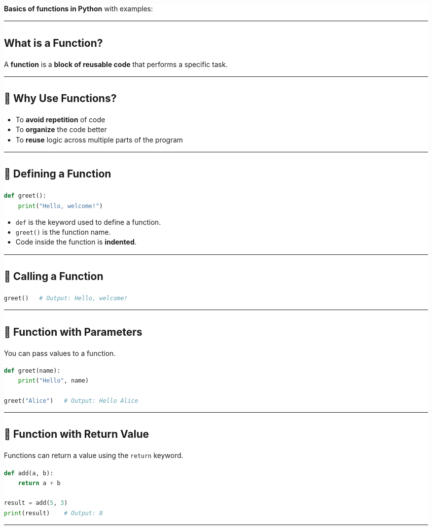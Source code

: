 **Basics of functions in Python** with examples:

---

##  What is a Function?
A **function** is a **block of reusable code** that performs a specific task.

---

## 🔹 Why Use Functions?
- To **avoid repetition** of code
- To **organize** the code better
- To **reuse** logic across multiple parts of the program

---

## 🔹 Defining a Function
```python
def greet():
    print("Hello, welcome!")
```

- `def` is the keyword used to define a function.
- `greet()` is the function name.
- Code inside the function is **indented**.

---

## 🔹 Calling a Function
```python
greet()   # Output: Hello, welcome!
```

---

## 🔹 Function with Parameters
You can pass values to a function.

```python
def greet(name):
    print("Hello", name)

greet("Alice")   # Output: Hello Alice
```

---

## 🔹 Function with Return Value
Functions can return a value using the `return` keyword.

```python
def add(a, b):
    return a + b

result = add(5, 3)
print(result)    # Output: 8
```

---